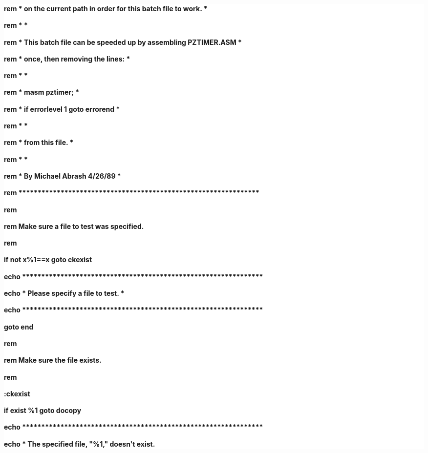 **rem \* on the current path in order for this batch file to work. \***

**rem \* \***

**rem \* This batch file can be speeded up by assembling PZTIMER.ASM
\***

**rem \* once, then removing the lines: \***

**rem \* \***

**rem \* masm pztimer; \***

**rem \* if errorlevel 1 goto errorend \***

**rem \* \***

**rem \* from this file. \***

**rem \* \***

**rem \* By Michael Abrash 4/26/89 \***

**rem
\*\*\*\*\*\*\*\*\*\*\*\*\*\*\*\*\*\*\*\*\*\*\*\*\*\*\*\*\*\*\*\*\*\*\*\*\*\*\*\*\*\*\*\*\*\*\*\*\*\*\*\*\*\*\*\*\*\*\*\*\*\*\***

**rem**

**rem Make sure a file to test was specified.**

**rem**

**if not x%1==x goto ckexist**

**echo
\*\*\*\*\*\*\*\*\*\*\*\*\*\*\*\*\*\*\*\*\*\*\*\*\*\*\*\*\*\*\*\*\*\*\*\*\*\*\*\*\*\*\*\*\*\*\*\*\*\*\*\*\*\*\*\*\*\*\*\*\*\*\***

**echo \* Please specify a file to test. \***

**echo
\*\*\*\*\*\*\*\*\*\*\*\*\*\*\*\*\*\*\*\*\*\*\*\*\*\*\*\*\*\*\*\*\*\*\*\*\*\*\*\*\*\*\*\*\*\*\*\*\*\*\*\*\*\*\*\*\*\*\*\*\*\*\***

**goto end**

**rem**

**rem Make sure the file exists.**

**rem**

**:ckexist**

**if exist %1 goto docopy**

**echo
\*\*\*\*\*\*\*\*\*\*\*\*\*\*\*\*\*\*\*\*\*\*\*\*\*\*\*\*\*\*\*\*\*\*\*\*\*\*\*\*\*\*\*\*\*\*\*\*\*\*\*\*\*\*\*\*\*\*\*\*\*\*\***

**echo \* The specified file, "%1," doesn't exist.**
